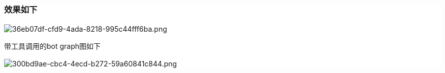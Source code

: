 
### 效果如下


![36eb07df-cfd9-4ada-8218-995c44fff6ba.png](images/264605ee-e889-80b3-a6c6-e66d154e6f95/264605ee-e889-80b3-a6c6-e66d154e6f95_a6337004c4014de551009b267a4508bd.png)


带工具调用的bot graph图如下


![300bd9ae-cbc4-4ecd-b272-59a60841c844.png](images/264605ee-e889-80b3-a6c6-e66d154e6f95/264605ee-e889-80b3-a6c6-e66d154e6f95_e81e77e86aa7e9b52cf55f4150c1a2bc.png)

